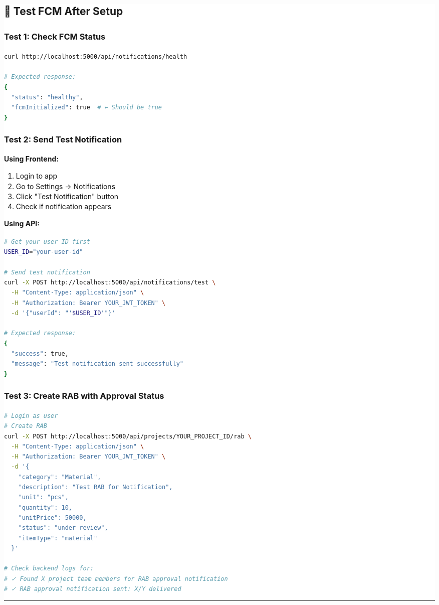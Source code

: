
## 🧪 Test FCM After Setup

### Test 1: Check FCM Status
```bash
curl http://localhost:5000/api/notifications/health

# Expected response:
{
  "status": "healthy",
  "fcmInitialized": true  # ← Should be true
}
```

### Test 2: Send Test Notification

**Using Frontend:**
1. Login to app
2. Go to Settings → Notifications
3. Click "Test Notification" button
4. Check if notification appears

**Using API:**
```bash
# Get your user ID first
USER_ID="your-user-id"

# Send test notification
curl -X POST http://localhost:5000/api/notifications/test \
  -H "Content-Type: application/json" \
  -H "Authorization: Bearer YOUR_JWT_TOKEN" \
  -d '{"userId": "'$USER_ID'"}'

# Expected response:
{
  "success": true,
  "message": "Test notification sent successfully"
}
```

### Test 3: Create RAB with Approval Status
```bash
# Login as user
# Create RAB
curl -X POST http://localhost:5000/api/projects/YOUR_PROJECT_ID/rab \
  -H "Content-Type: application/json" \
  -H "Authorization: Bearer YOUR_JWT_TOKEN" \
  -d '{
    "category": "Material",
    "description": "Test RAB for Notification",
    "unit": "pcs",
    "quantity": 10,
    "unitPrice": 50000,
    "status": "under_review",
    "itemType": "material"
  }'

# Check backend logs for:
# ✓ Found X project team members for RAB approval notification
# ✓ RAB approval notification sent: X/Y delivered
```

---